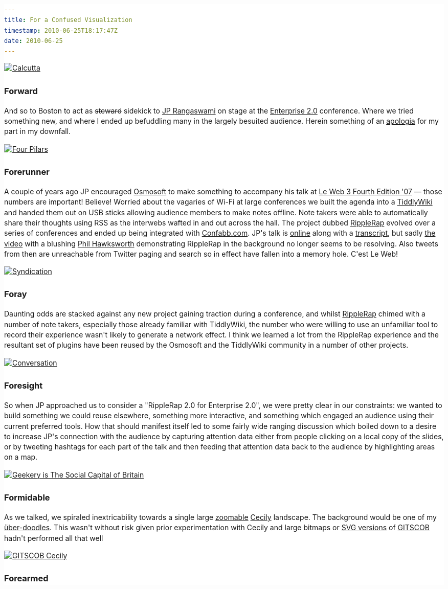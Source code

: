 ```yaml
---
title: For a Confused Visualization
timestamp: 2010-06-25T18:17:47Z
date: 2010-06-25
---
```


<a href="http://www.flickr.com/photos/psd/4647487165/" title="Calcutta by psd, on Flickr"><img src="http://farm5.static.flickr.com/4004/4647487165_bbc0d77698.jpg" width="500" height="263" alt="Calcutta"/></a>

<h3>Forward</h3>
<p>And so to Boston to act as <strike>steward</strike> sidekick to <span class="vcard"><a href="http://confusedofcalcutta.com" rel="friend colleague co-worker met" class="fn url">JP Rangaswami</a></span> on stage at the <a href="">Enterprise 2.0</a> conference. Where we tried something new, and where I ended up befuddling many in the largely besuited audience. Herein something of an <a href="http://en.wikipedia.org/wiki/Apologetics">apologia</a> for my part in my downfall.</p>
<a href="http://www.flickr.com/photos/psd/4706714191/" title="Four Pilars by psd, on Flickr"><img src="http://farm2.static.flickr.com/1265/4706714191_25e329d638.jpg" width="500" height="239" alt="Four Pilars" /></a>
<h3 id="Forerunner">Forerunner</h3>
<p>A couple of years ago JP encouraged <a href="http://osmosoft.com" rel="org">Osmosoft</a> to make something to accompany his talk at <a href="http://leweb3.typepad.com/">Le Web 3 Fourth Edition '07</a> &mdash; those numbers are important! Believe! Worried about the vagaries of Wi-Fi at large conferences we built the agenda into a <a href="http://tiddlywiki.com">TiddlyWiki</a> and handed them out on USB sticks allowing audience members to make notes offline. Note takers were able to automatically share their thoughts using RSS as the interwebs wafted in and out across the hall. The project dubbed <a href="http://ripplerap.com">RippleRap</a> evolved over a series of conferences and ended up being integrated with <a href="http//confabb.com">Confabb.com</a>. JP's talk is <a href="http://osmosoft.com/jp/leweb.html#%5B%5BDecaffinating%20Tea%5D%5D">online</a> along with a <a href="http://osmosoft.com/#%5B%5BLe%20Web%203%20Transcript%5D%5D">transcript</a>, but sadly <a href="http://vpod.tv/leweb3/393628/flash/nVideoPlayer">the video</a> with a blushing <a href="http://www.hawksworx.com/">Phil Hawksworth</a> demonstrating RippleRap in the background no longer seems to be resolving. Also tweets from then are unreachable from Twitter paging and search so in effect have fallen into a memory hole. C'est Le Web!</p>
<a href="http://www.flickr.com/photos/psd/4699109061/" title="Syndication by psd, on Flickr"><img src="http://farm5.static.flickr.com/4001/4699109061_b8a46d8361.jpg" width="497" height="461" alt="Syndication" /></a>
<h3 id="Foray">Foray</h3>
<p>Daunting odds are stacked against any new project gaining traction during a conference, and whilst <a href="http://ripplerap.com">RippleRap</a> chimed with a number of note takers, especially those already familiar with TiddlyWiki, the number who were willing to use an unfamiliar tool to record their experience wasn't likely to generate a network effect. I think we learned a lot from the RippleRap experience and the resultant set of plugins have been reused by the Osmosoft and the TiddlyWiki community in a number of other projects.
</p>
<a href="http://www.flickr.com/photos/psd/4729829451/" title="Conversation by psd, on Flickr"><img src="http://farm2.static.flickr.com/1194/4729829451_19a5a55201.jpg" width="500" height="418" alt="Conversation"/></a>
<h3 id="Foresight">Foresight</h3>
<p>So when JP approached us to consider a "RippleRap 2.0 for Enterprise 2.0", we were pretty clear in our constraints: we wanted to build something we could reuse elsewhere, something more interactive, and something which engaged an audience using their current preferred tools. How that should manifest itself led to some fairly wide ranging discussion which boiled down to a desire to increase JP's connection with the audience by capturing attention data either from people clicking on a local copy of the slides, or by tweeting hashtags for each part of the talk and then feeding that attention data back to the audience by highlighting areas on a map.</p>
<a href="http://www.flickr.com/photos/psd/3699406174/" title="Geekery is The Social Capital of Britain by psd, on Flickr"><img src="http://farm4.static.flickr.com/3431/3699406174_dce81f73c1.jpg" width="500" height="382" alt="Geekery is The Social Capital of Britain"/></a>
<h3 id="Formidable">Formidable</h3>
<p>As we talked, we spiraled inextricability towards a single large <a href="http://en.wikipedia.org/wiki/Zooming_user_interface">zoomable</a> <a href="http://www.osmosoft.com/cecily/">Cecily</a> landscape. The background would be one of my <a href="http://thewebisagreement.com">über-doodles</a>. This wasn't without risk given prior experimentation with Cecily and large bitmaps or <a href="http://www.flickr.com/photos/psd/4607509516/">SVG versions</a> of <a href="http://tg.whatfettle.com">GITSCOB</a> hadn't performed all that well </p>
<a href="http://www.flickr.com/photos/psd/4621421312/" title="GITSCOB Cecily by psd, on Flickr"><img src="http://farm4.static.flickr.com/3393/4621421312_eaabc03d8e.jpg" width="500" height="351" alt="GITSCOB Cecily"/></a>
<h3 id="Forearmed">Forearmed</h3>